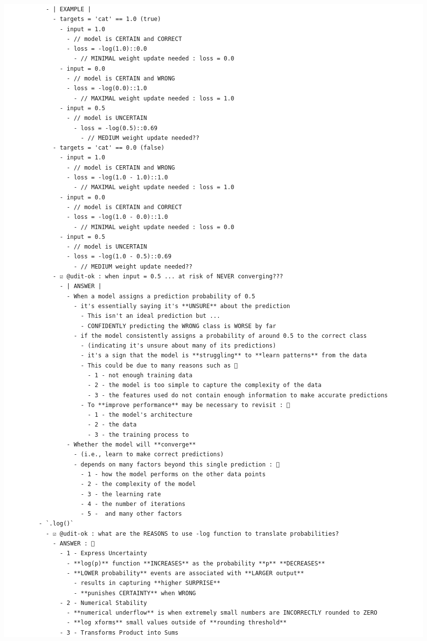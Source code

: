                 - | EXAMPLE |
                  - targets = 'cat' == 1.0 (true)
                    - input = 1.0
                      - // model is CERTAIN and CORRECT
                      - loss = -log(1.0)::0.0
                        - // MINIMAL weight update needed : loss = 0.0
                    - input = 0.0
                      - // model is CERTAIN and WRONG
                      - loss = -log(0.0)::1.0
                        - // MAXIMAL weight update needed : loss = 1.0
                    - input = 0.5
                      - // model is UNCERTAIN
                        - loss = -log(0.5)::0.69
                          - // MEDIUM weight update needed??
                  - targets = 'cat' == 0.0 (false)
                    - input = 1.0
                      - // model is CERTAIN and WRONG
                      - loss = -log(1.0 - 1.0)::1.0
                        - // MAXIMAL weight update needed : loss = 1.0
                    - input = 0.0
                      - // model is CERTAIN and CORRECT
                      - loss = -log(1.0 - 0.0)::1.0
                        - // MINIMAL weight update needed : loss = 0.0
                    - input = 0.5
                      - // model is UNCERTAIN
                      - loss = -log(1.0 - 0.5)::0.69
                        - // MEDIUM weight update needed??
                  - ☑️ @udit-ok : when input = 0.5 ... at risk of NEVER converging???
                    - | ANSWER |
                      - When a model assigns a prediction probability of 0.5
                        - it's essentially saying it's **UNSURE** about the prediction
                          - This isn't an ideal prediction but ...
                          - CONFIDENTLY predicting the WRONG class is WORSE by far
                        - if the model consistently assigns a probability of around 0.5 to the correct class
                          - (indicating it's unsure about many of its predictions)
                          - it's a sign that the model is **struggling** to **learn patterns** from the data
                          - This could be due to many reasons such as 📶
                            - 1 - not enough training data
                            - 2 - the model is too simple to capture the complexity of the data
                            - 3 - the features used do not contain enough information to make accurate predictions
                          - To **improve performance** may be necessary to revisit : 📶
                            - 1 - the model's architecture
                            - 2 - the data
                            - 3 - the training process to
                      - Whether the model will **converge**
                        - (i.e., learn to make correct predictions)
                        - depends on many factors beyond this single prediction : 📶
                          - 1 - how the model performs on the other data points
                          - 2 - the complexity of the model
                          - 3 - the learning rate
                          - 4 - the number of iterations
                          - 5 -  and many other factors
              - `.log()`
                - ☑️ @udit-ok : what are the REASONS to use -log function to translate probabilities?
                  - ANSWER : 📶
                    - 1 - Express Uncertainty
                      - **log(p)** function **INCREASES** as the probability **p** **DECREASES**
                      - **LOWER probability** events are associated with **LARGER output**
                        - results in capturing **higher SURPRISE**
                        - **punishes CERTAINTY** when WRONG
                    - 2 - Numerical Stability
                      - **numerical underflow** is when extremely small numbers are INCORRECTLY rounded to ZERO
                      - **log xforms** small values outside of **rounding threshold**
                    - 3 - Transforms Product into Sums